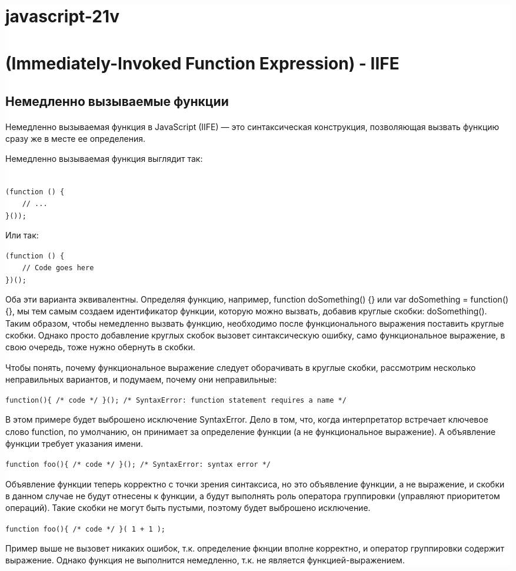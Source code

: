 # javascript-21v

(Immediately-Invoked Function Expression) - IIFE
=================================================
Немедленно вызываемые функции 
-----------------------------

Немедленно вызываемая функция в JavaScript (IIFE) — это синтаксическая конструкция, позволяющая вызвать функцию сразу же в месте ее определения.

Немедленно вызываемая функция выглядит так:
```

(function () {
    // ...
}());
```
Или так:

```
(function () {
    // Code goes here
})();

```
Оба эти варианта эквивалентны. Определяя функцию, например, function doSomething() {} или var doSomething = function() {}, мы тем самым создаем идентификатор функции, которую можно вызвать, добавив круглые скобки: doSomething(). Таким образом, чтобы немедленно вызвать функцию, необходимо после функционального выражения поставить круглые скобки. Однако просто добавление круглых скобок вызовет синтаксическую ошибку, само функциональное выражение, в свою очередь, тоже нужно обернуть в скобки.

Чтобы понять, почему функциональное выражение следует оборачивать в круглые скобки, рассмотрим несколько неправильных вариантов, и подумаем, почему они неправильные:

```
function(){ /* code */ }(); /* SyntaxError: function statement requires a name */
```
В этом примере будет выброшено исключение SyntaxError. Дело в том, что, когда интерпретатор встречает ключевое слово function, по умолчанию, он принимает за определение функции (а не функциональное выражение). А объявление функции требует указания имени.

```
function foo(){ /* code */ }(); /* SyntaxError: syntax error */
```
Объявление функции теперь корректно с точки зрения синтаксиса, но это объявление функции, а не выражение, и скобки в данном случае не будут отнесены к функции, а будут выполнять роль оператора группировки (управляют приоритетом операций). Такие скобки не могут быть пустыми, поэтому будет выброшено исключение.

```
function foo(){ /* code */ }( 1 + 1 );
```
Пример выше не вызовет никаких ошибок, т.к. определение фкнции вполне корректно, и оператор группировки содержит выражение. Однако функция не выполнится немедленно, т.к. не является функцией-выражением.
